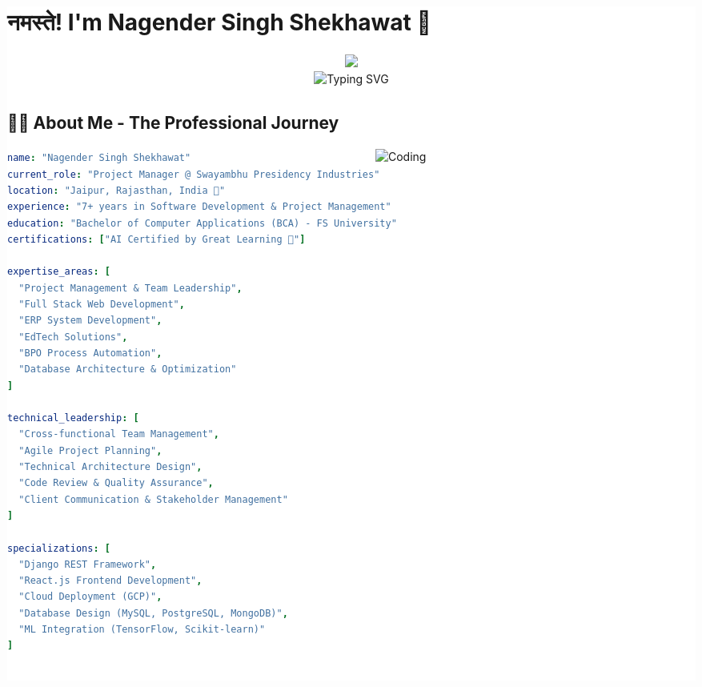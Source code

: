 # नमस्ते! I'm Nagender Singh Shekhawat 🚀

<div align="center">
  <img src="https://capsule-render.vercel.app/api?type=waving&color=0:E1306C,50:FFDD00,100:833AB4&height=300&section=header&text=नमस्ते!%20I'm%20Nagender&fontSize=50&fontColor=fff&animation=twinkling&fontAlignY=35&desc=Project%20Manager%20|%20Senior%20Python/Django%20Developer%20|%20ERP%20Specialist&descAlignY=55&descSize=18"/>
</div>

<div align="center">
  <img src="https://readme-typing-svg.herokuapp.com?font=Fira+Code&size=30&duration=3000&pause=1000&color=F75C7E&center=true&vCenter=true&multiline=true&width=900&height=150&lines=Project+Manager+%26+Senior+Python+Developer+💻;Expertise+in+ERP%2C+EdTech+%26+BPO+Solutions+🏢;From+Jaipur+with+❤️+and+lots+of+☕;Building+scalable+systems+that+matter+🚀" alt="Typing SVG" />
</div>

## 👨‍💼 About Me - The Professional Journey

<img align="right" alt="Coding" width="400" src="https://cdn.dribbble.com/users/1162077/screenshots/3848914/programmer.gif">

```yaml
name: "Nagender Singh Shekhawat"
current_role: "Project Manager @ Swayambhu Presidency Industries"
location: "Jaipur, Rajasthan, India 🏰"
experience: "7+ years in Software Development & Project Management"
education: "Bachelor of Computer Applications (BCA) - FS University"
certifications: ["AI Certified by Great Learning 🤖"]

expertise_areas: [
  "Project Management & Team Leadership",
  "Full Stack Web Development",
  "ERP System Development",
  "EdTech Solutions",
  "BPO Process Automation",
  "Database Architecture & Optimization"
]

technical_leadership: [
  "Cross-functional Team Management",
  "Agile Project Planning",
  "Technical Architecture Design",
  "Code Review & Quality Assurance",
  "Client Communication & Stakeholder Management"
]

specializations: [
  "Django REST Framework",
  "React.js Frontend Development", 
  "Cloud Deployment (GCP)",
  "Database Design (MySQL, PostgreSQL, MongoDB)",
  "ML Integration (TensorFlow, Scikit-learn)"
]
```

<br/>
